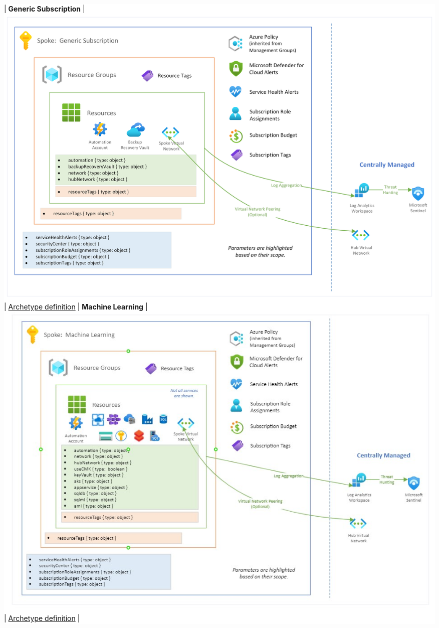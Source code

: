 | **Generic Subscription** | ![Archetype:  Generic Subscription](media/architecture/archetype-generic-subscription.jpg) | [Archetype definition](archetypes/generic-subscription.md)
| **Machine Learning** | ![Archetype:  Machine Learning](media/architecture/archetype-machinelearning.jpg) | [Archetype definition](archetypes/machinelearning.md) |
